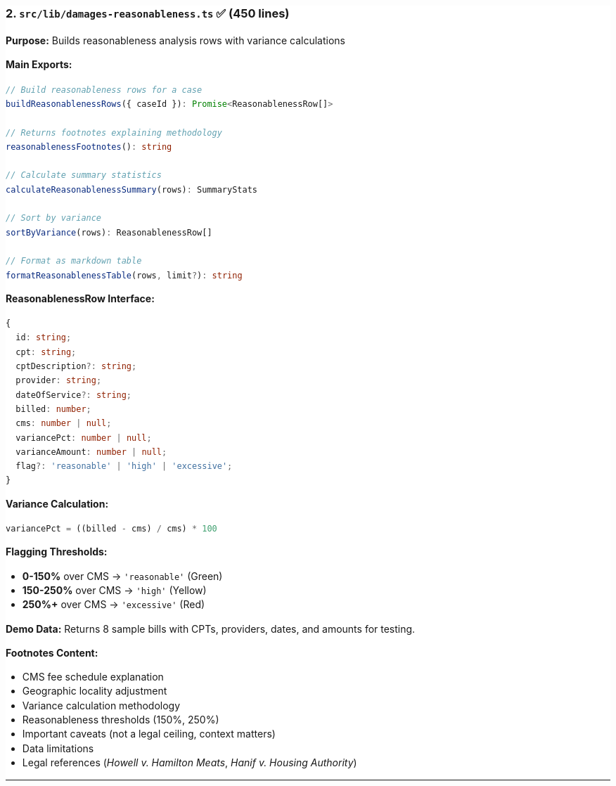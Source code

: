 
### 2. **`src/lib/damages-reasonableness.ts`** ✅ (450 lines)

**Purpose:** Builds reasonableness analysis rows with variance calculations

**Main Exports:**

```typescript
// Build reasonableness rows for a case
buildReasonablenessRows({ caseId }): Promise<ReasonablenessRow[]>

// Returns footnotes explaining methodology
reasonablenessFootnotes(): string

// Calculate summary statistics
calculateReasonablenessSummary(rows): SummaryStats

// Sort by variance
sortByVariance(rows): ReasonablenessRow[]

// Format as markdown table
formatReasonablenessTable(rows, limit?): string
```

**ReasonablenessRow Interface:**
```typescript
{
  id: string;
  cpt: string;
  cptDescription?: string;
  provider: string;
  dateOfService?: string;
  billed: number;
  cms: number | null;
  variancePct: number | null;
  varianceAmount: number | null;
  flag?: 'reasonable' | 'high' | 'excessive';
}
```

**Variance Calculation:**
```typescript
variancePct = ((billed - cms) / cms) * 100
```

**Flagging Thresholds:**
- **0-150%** over CMS → `'reasonable'` (Green)
- **150-250%** over CMS → `'high'` (Yellow)  
- **250%+** over CMS → `'excessive'` (Red)

**Demo Data:**
Returns 8 sample bills with CPTs, providers, dates, and amounts for testing.

**Footnotes Content:**
- CMS fee schedule explanation
- Geographic locality adjustment
- Variance calculation methodology
- Reasonableness thresholds (150%, 250%)
- Important caveats (not a legal ceiling, context matters)
- Data limitations
- Legal references (*Howell v. Hamilton Meats*, *Hanif v. Housing Authority*)

---